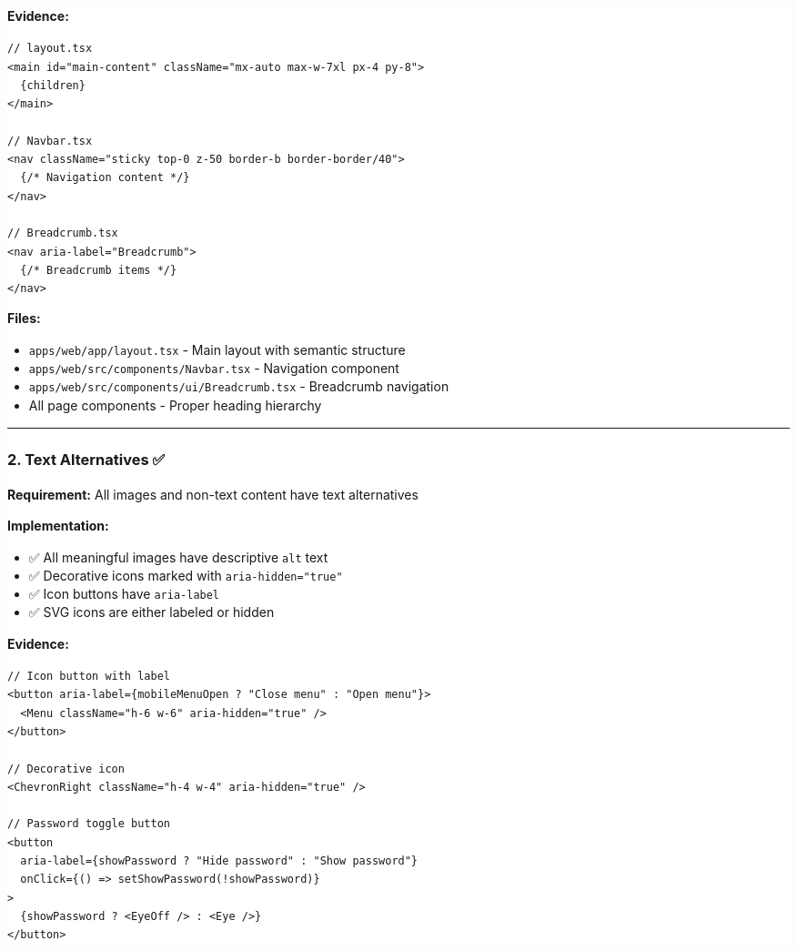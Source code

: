 **Evidence:**
```tsx
// layout.tsx
<main id="main-content" className="mx-auto max-w-7xl px-4 py-8">
  {children}
</main>

// Navbar.tsx
<nav className="sticky top-0 z-50 border-b border-border/40">
  {/* Navigation content */}
</nav>

// Breadcrumb.tsx
<nav aria-label="Breadcrumb">
  {/* Breadcrumb items */}
</nav>
```

**Files:**
- `apps/web/app/layout.tsx` - Main layout with semantic structure
- `apps/web/src/components/Navbar.tsx` - Navigation component
- `apps/web/src/components/ui/Breadcrumb.tsx` - Breadcrumb navigation
- All page components - Proper heading hierarchy

---

### 2. Text Alternatives ✅

**Requirement:** All images and non-text content have text alternatives

**Implementation:**
- ✅ All meaningful images have descriptive `alt` text
- ✅ Decorative icons marked with `aria-hidden="true"`
- ✅ Icon buttons have `aria-label`
- ✅ SVG icons are either labeled or hidden

**Evidence:**
```tsx
// Icon button with label
<button aria-label={mobileMenuOpen ? "Close menu" : "Open menu"}>
  <Menu className="h-6 w-6" aria-hidden="true" />
</button>

// Decorative icon
<ChevronRight className="h-4 w-4" aria-hidden="true" />

// Password toggle button
<button
  aria-label={showPassword ? "Hide password" : "Show password"}
  onClick={() => setShowPassword(!showPassword)}
>
  {showPassword ? <EyeOff /> : <Eye />}
</button>
```

